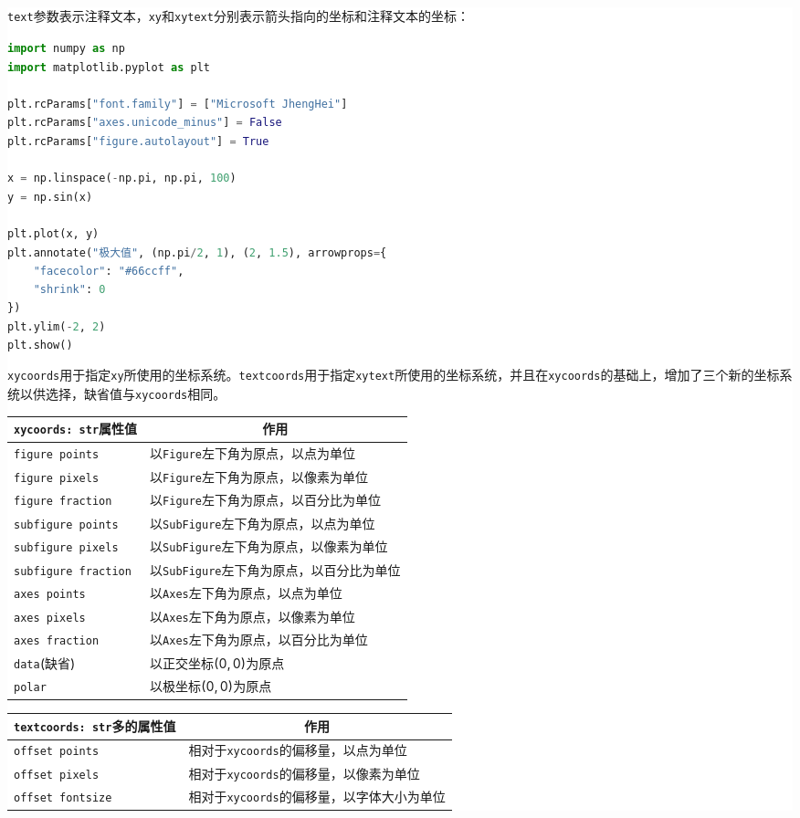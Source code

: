 `text`参数表示注释文本，`xy`和`xytext`分别表示箭头指向的坐标和注释文本的坐标：

```python
import numpy as np
import matplotlib.pyplot as plt

plt.rcParams["font.family"] = ["Microsoft JhengHei"]
plt.rcParams["axes.unicode_minus"] = False
plt.rcParams["figure.autolayout"] = True

x = np.linspace(-np.pi, np.pi, 100)
y = np.sin(x)

plt.plot(x, y)
plt.annotate("极大值", (np.pi/2, 1), (2, 1.5), arrowprops={
    "facecolor": "#66ccff",
    "shrink": 0
})
plt.ylim(-2, 2)
plt.show()
```

`xycoords`用于指定`xy`所使用的坐标系统。`textcoords`用于指定`xytext`所使用的坐标系统，并且在`xycoords`的基础上，增加了三个新的坐标系统以供选择，缺省值与`xycoords`相同。

| `xycoords: str`属性值 | 作用                                      |
| --------------------- | ----------------------------------------- |
| `figure points`       | 以`Figure`左下角为原点，以点为单位        |
| `figure pixels`       | 以`Figure`左下角为原点，以像素为单位      |
| `figure fraction`     | 以`Figure`左下角为原点，以百分比为单位    |
| `subfigure points`    | 以`SubFigure`左下角为原点，以点为单位     |
| `subfigure pixels`    | 以`SubFigure`左下角为原点，以像素为单位   |
| `subfigure fraction`  | 以`SubFigure`左下角为原点，以百分比为单位 |
| `axes points`         | 以`Axes`左下角为原点，以点为单位          |
| `axes pixels`         | 以`Axes`左下角为原点，以像素为单位        |
| `axes fraction`       | 以`Axes`左下角为原点，以百分比为单位      |
| `data`(缺省)          | 以正交坐标$(0,0)$为原点                   |
| `polar`               | 以极坐标$(0,0)$为原点                     |

| `textcoords: str`多的属性值 | 作用                                       |
| --------------------------- | ------------------------------------------ |
| `offset points`             | 相对于`xycoords`的偏移量，以点为单位       |
| `offset pixels`             | 相对于`xycoords`的偏移量，以像素为单位     |
| `offset fontsize`           | 相对于`xycoords`的偏移量，以字体大小为单位 |
